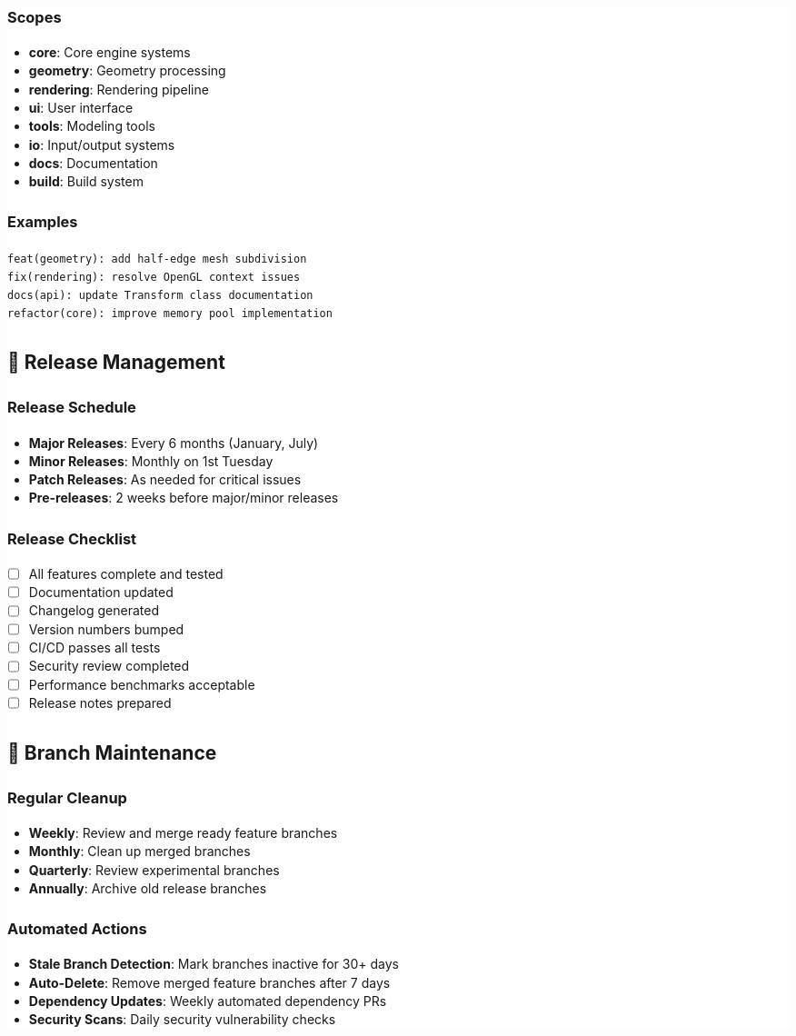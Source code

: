 ### **Scopes**
- **core**: Core engine systems
- **geometry**: Geometry processing
- **rendering**: Rendering pipeline
- **ui**: User interface
- **tools**: Modeling tools
- **io**: Input/output systems
- **docs**: Documentation
- **build**: Build system

### **Examples**
```
feat(geometry): add half-edge mesh subdivision
fix(rendering): resolve OpenGL context issues
docs(api): update Transform class documentation
refactor(core): improve memory pool implementation
```

## 🚀 Release Management

### **Release Schedule**
- **Major Releases**: Every 6 months (January, July)
- **Minor Releases**: Monthly on 1st Tuesday
- **Patch Releases**: As needed for critical issues
- **Pre-releases**: 2 weeks before major/minor releases

### **Release Checklist**
- [ ] All features complete and tested
- [ ] Documentation updated
- [ ] Changelog generated
- [ ] Version numbers bumped
- [ ] CI/CD passes all tests
- [ ] Security review completed
- [ ] Performance benchmarks acceptable
- [ ] Release notes prepared

## 🔧 Branch Maintenance

### **Regular Cleanup**
- **Weekly**: Review and merge ready feature branches
- **Monthly**: Clean up merged branches
- **Quarterly**: Review experimental branches
- **Annually**: Archive old release branches

### **Automated Actions**
- **Stale Branch Detection**: Mark branches inactive for 30+ days
- **Auto-Delete**: Remove merged feature branches after 7 days
- **Dependency Updates**: Weekly automated dependency PRs
- **Security Scans**: Daily security vulnerability checks
